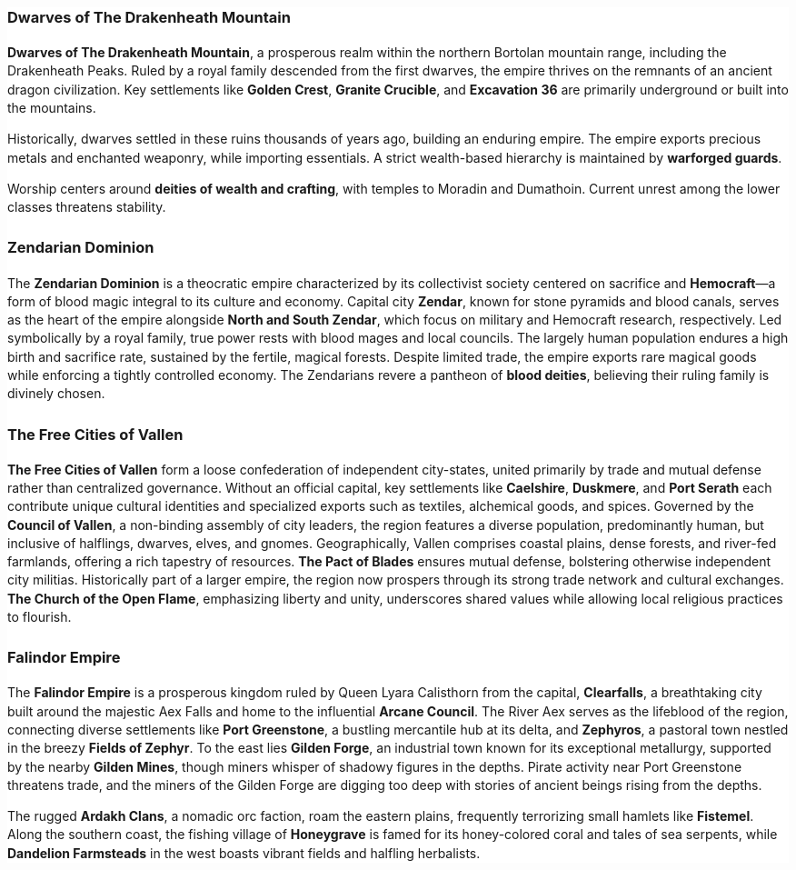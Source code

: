 ### Dwarves of The Drakenheath Mountain
**Dwarves of The Drakenheath Mountain**, a prosperous realm within the northern Bortolan mountain range, including the Drakenheath Peaks. Ruled by a royal family descended from the first dwarves, the empire thrives on the remnants of an ancient dragon civilization. Key settlements like **Golden Crest**, **Granite Crucible**, and **Excavation 36** are primarily underground or built into the mountains.

Historically, dwarves settled in these ruins thousands of years ago, building an enduring empire. The empire exports precious metals and enchanted weaponry, while importing essentials. A strict wealth-based hierarchy is maintained by **warforged guards**.

Worship centers around **deities of wealth and crafting**, with temples to Moradin and Dumathoin. Current unrest among the lower classes threatens stability.

### Zendarian Dominion
The **Zendarian Dominion** is a theocratic empire characterized by its collectivist society centered on sacrifice and **Hemocraft**—a form of blood magic integral to its culture and economy. Capital city **Zendar**, known for stone pyramids and blood canals, serves as the heart of the empire alongside **North and South Zendar**, which focus on military and Hemocraft research, respectively. Led symbolically by a royal family, true power rests with blood mages and local councils. The largely human population endures a high birth and sacrifice rate, sustained by the fertile, magical forests. Despite limited trade, the empire exports rare magical goods while enforcing a tightly controlled economy. The Zendarians revere a pantheon of **blood deities**, believing their ruling family is divinely chosen.

### The Free Cities of Vallen
**The Free Cities of Vallen** form a loose confederation of independent city-states, united primarily by trade and mutual defense rather than centralized governance. Without an official capital, key settlements like **Caelshire**, **Duskmere**, and **Port Serath** each contribute unique cultural identities and specialized exports such as textiles, alchemical goods, and spices. Governed by the **Council of Vallen**, a non-binding assembly of city leaders, the region features a diverse population, predominantly human, but inclusive of halflings, dwarves, elves, and gnomes. Geographically, Vallen comprises coastal plains, dense forests, and river-fed farmlands, offering a rich tapestry of resources. **The Pact of Blades** ensures mutual defense, bolstering otherwise independent city militias. Historically part of a larger empire, the region now prospers through its strong trade network and cultural exchanges. **The Church of the Open Flame**, emphasizing liberty and unity, underscores shared values while allowing local religious practices to flourish.
### Falindor Empire
The **Falindor Empire** is a prosperous kingdom ruled by Queen Lyara Calisthorn from the capital, **Clearfalls**, a breathtaking city built around the majestic Aex Falls and home to the influential **Arcane Council**. The River Aex serves as the lifeblood of the region, connecting diverse settlements like **Port Greenstone**, a bustling mercantile hub at its delta, and **Zephyros**, a pastoral town nestled in the breezy **Fields of Zephyr**. To the east lies **Gilden Forge**, an industrial town known for its exceptional metallurgy, supported by the nearby **Gilden Mines**, though miners whisper of shadowy figures in the depths. Pirate activity near Port Greenstone threatens trade, and the miners of the Gilden Forge are digging too deep with stories of ancient beings rising from the depths.

The rugged **Ardakh Clans**, a nomadic orc faction, roam the eastern plains, frequently terrorizing small hamlets like **Fistemel**. Along the southern coast, the fishing village of **Honeygrave** is famed for its honey-colored coral and tales of sea serpents, while **Dandelion Farmsteads** in the west boasts vibrant fields and halfling herbalists.
